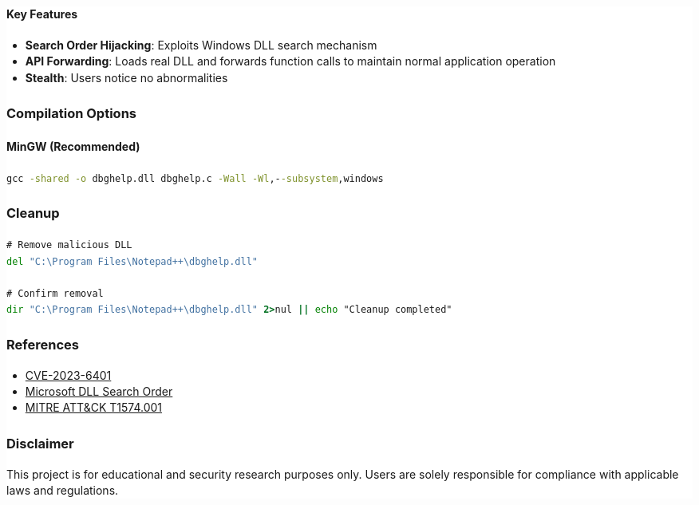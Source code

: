 #### Key Features

- **Search Order Hijacking**: Exploits Windows DLL search mechanism
- **API Forwarding**: Loads real DLL and forwards function calls to maintain normal application operation
- **Stealth**: Users notice no abnormalities

### Compilation Options

#### MinGW (Recommended)
```cmd
gcc -shared -o dbghelp.dll dbghelp.c -Wall -Wl,--subsystem,windows
```

### Cleanup

```cmd
# Remove malicious DLL
del "C:\Program Files\Notepad++\dbghelp.dll"

# Confirm removal
dir "C:\Program Files\Notepad++\dbghelp.dll" 2>nul || echo "Cleanup completed"
```

### References

- [CVE-2023-6401](https://cve.mitre.org/cgi-bin/cvename.cgi?name=CVE-2023-6401)
- [Microsoft DLL Search Order](https://learn.microsoft.com/windows/win32/dlls/dynamic-link-library-search-order)
- [MITRE ATT&CK T1574.001](https://attack.mitre.org/techniques/T1574/001/)

### Disclaimer

This project is for educational and security research purposes only. Users are solely responsible for compliance with applicable laws and regulations.

